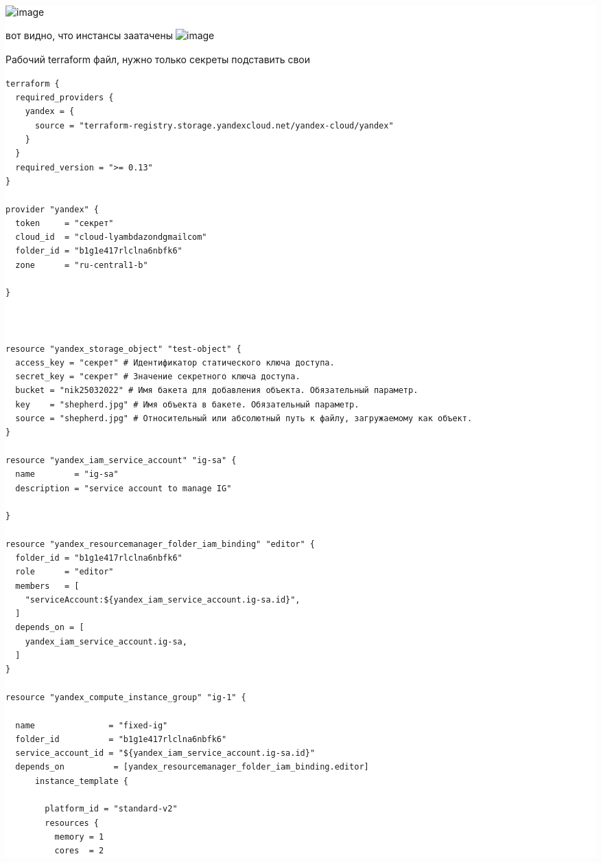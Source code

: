 ![image](https://user-images.githubusercontent.com/30965391/162037465-1b4d67ec-81a6-441e-a33e-778dc5804d06.png)  
  
вот видно, что инстансы заатачены 
![image](https://user-images.githubusercontent.com/30965391/162037632-ebb36276-034e-41b5-a749-48b4136ab71c.png)  

Рабочий terraform файл, нужно только секреты подставить свои
```
terraform {
  required_providers {
    yandex = {
      source = "terraform-registry.storage.yandexcloud.net/yandex-cloud/yandex"
    }
  }
  required_version = ">= 0.13"
}

provider "yandex" {
  token     = "секрет"
  cloud_id  = "cloud-lyambdazondgmailcom"
  folder_id = "b1g1e417rlclna6nbfk6"
  zone      = "ru-central1-b"

}



resource "yandex_storage_object" "test-object" {
  access_key = "секрет" # Идентификатор статического ключа доступа.
  secret_key = "секрет" # Значение секретного ключа доступа.
  bucket = "nik25032022" # Имя бакета для добавления объекта. Обязательный параметр.
  key    = "shepherd.jpg" # Имя объекта в бакете. Обязательный параметр.
  source = "shepherd.jpg" # Относительный или абсолютный путь к файлу, загружаемому как объект.
}

resource "yandex_iam_service_account" "ig-sa" {
  name        = "ig-sa"
  description = "service account to manage IG"

}

resource "yandex_resourcemanager_folder_iam_binding" "editor" {
  folder_id = "b1g1e417rlclna6nbfk6"
  role      = "editor"
  members   = [
    "serviceAccount:${yandex_iam_service_account.ig-sa.id}",
  ]
  depends_on = [
    yandex_iam_service_account.ig-sa,
  ]
}

resource "yandex_compute_instance_group" "ig-1" {

  name               = "fixed-ig"
  folder_id          = "b1g1e417rlclna6nbfk6"
  service_account_id = "${yandex_iam_service_account.ig-sa.id}"
  depends_on          = [yandex_resourcemanager_folder_iam_binding.editor]
      instance_template {

        platform_id = "standard-v2"
        resources {
          memory = 1
          cores  = 2
```